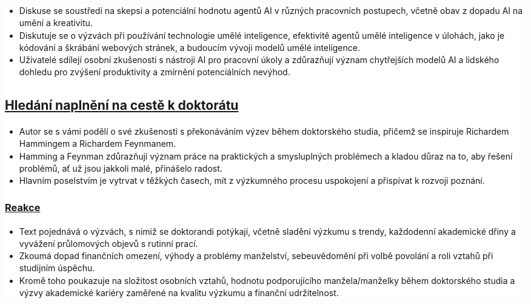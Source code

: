 - Diskuse se soustředí na skepsi a potenciální hodnotu agentů AI v různých pracovních postupech, včetně obav z dopadu AI na umění a kreativitu.
- Diskutuje se o výzvách při používání technologie umělé inteligence, efektivitě agentů umělé inteligence v úlohách, jako je kódování a škrábání webových stránek, a budoucím vývoji modelů umělé inteligence.
- Uživatelé sdílejí osobní zkušenosti s nástroji AI pro pracovní úkoly a zdůrazňují význam chytřejších modelů AI a lidského dohledu pro zvýšení produktivity a zmírnění potenciálních nevýhod.

## [Hledání naplnění na cestě k doktorátu](https://huiwenn.github.io/feynman)

- Autor se s vámi podělí o své zkušenosti s překonáváním výzev během doktorského studia, přičemž se inspiruje Richardem Hammingem a Richardem Feynmanem.
- Hamming a Feynman zdůrazňují význam práce na praktických a smysluplných problémech a kladou důraz na to, aby řešení problémů, ať už jsou jakkoli malé, přinášelo radost.
- Hlavním poselstvím je vytrvat v těžkých časech, mít z výzkumného procesu uspokojení a přispívat k rozvoji poznání.

### [Reakce](https://news.ycombinator.com/item?id=39883949)

- Text pojednává o výzvách, s nimiž se doktorandi potýkají, včetně sladění výzkumu s trendy, každodenní akademické dřiny a vyvážení průlomových objevů s rutinní prací.
- Zkoumá dopad finančních omezení, výhody a problémy manželství, sebeuvědomění při volbě povolání a roli vztahů při studijním úspěchu.
- Kromě toho poukazuje na složitost osobních vztahů, hodnotu podporujícího manžela/manželky během doktorského studia a výzvy akademické kariéry zaměřené na kvalitu výzkumu a finanční udržitelnost.

<head>
  <meta property="og:title" content="Projekt LLaMA zvyšuje výkon procesoru pro lepší uživatelský zážitek" />
  <meta property="og:type" content="website" />
  <meta property="og:image" content="https://og.cho.sh/api/og/?title=Projekt%20LLaMA%20zvy%C5%A1uje%20v%C3%BDkon%20procesoru%20pro%20lep%C5%A1%C3%AD%20u%C5%BEivatelsk%C3%BD%20z%C3%A1%C5%BEitek&subheading=pond%C4%9Bl%C3%AD%201.%20dubna%202024%3A%20Hacker%20News%20Shrnut%C3%AD" />
</head>
